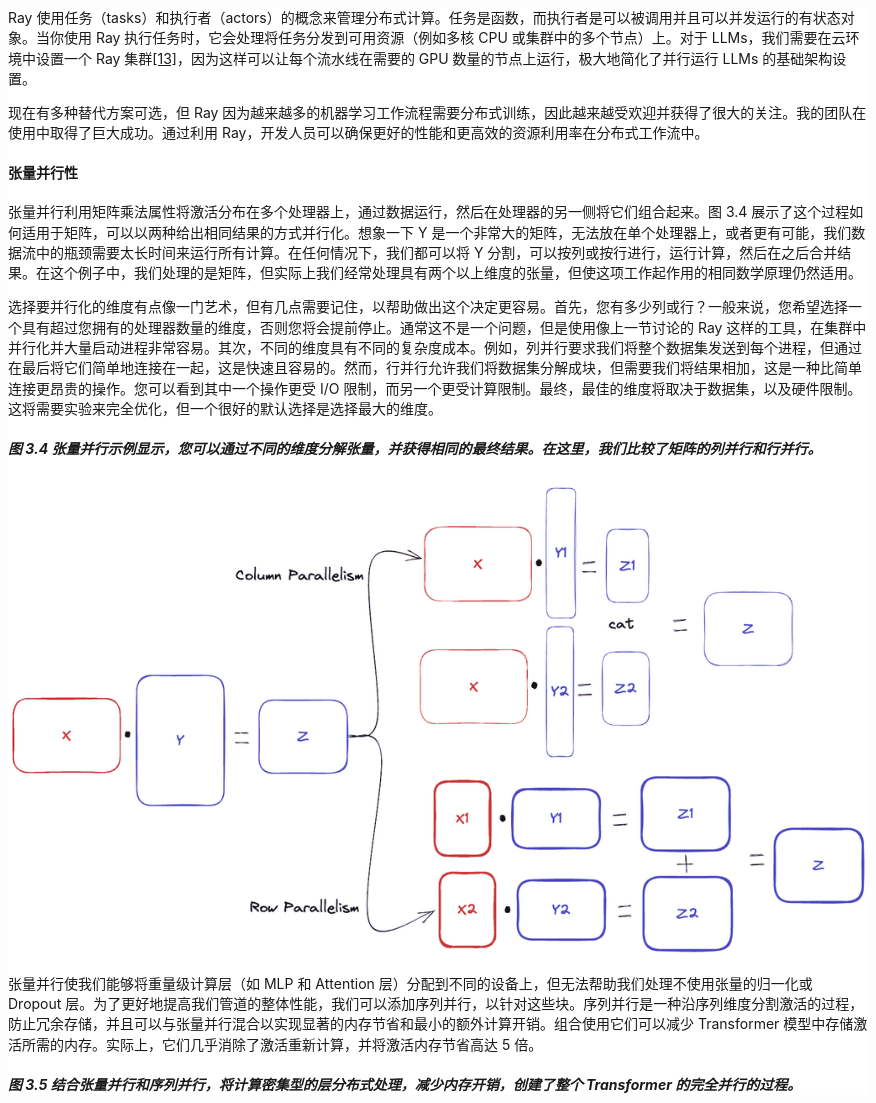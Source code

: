 Ray 使用任务（tasks）和执行者（actors）的概念来管理分布式计算。任务是函数，而执行者是可以被调用并且可以并发运行的有状态对象。当你使用 Ray 执行任务时，它会处理将任务分发到可用资源（例如多核 CPU 或集群中的多个节点）上。对于 LLMs，我们需要在云环境中设置一个 Ray 集群[[13]](#_ftn13)，因为这样可以让每个流水线在需要的 GPU 数量的节点上运行，极大地简化了并行运行 LLMs 的基础架构设置。

现在有多种替代方案可选，但 Ray 因为越来越多的机器学习工作流程需要分布式训练，因此越来越受欢迎并获得了很大的关注。我的团队在使用中取得了巨大成功。通过利用 Ray，开发人员可以确保更好的性能和更高效的资源利用率在分布式工作流中。

#### 张量并行性

张量并行利用矩阵乘法属性将激活分布在多个处理器上，通过数据运行，然后在处理器的另一侧将它们组合起来。图 3.4 展示了这个过程如何适用于矩阵，可以以两种给出相同结果的方式并行化。想象一下 Y 是一个非常大的矩阵，无法放在单个处理器上，或者更有可能，我们数据流中的瓶颈需要太长时间来运行所有计算。在任何情况下，我们都可以将 Y 分割，可以按列或按行进行，运行计算，然后在之后合并结果。在这个例子中，我们处理的是矩阵，但实际上我们经常处理具有两个以上维度的张量，但使这项工作起作用的相同数学原理仍然适用。

选择要并行化的维度有点像一门艺术，但有几点需要记住，以帮助做出这个决定更容易。首先，您有多少列或行？一般来说，您希望选择一个具有超过您拥有的处理器数量的维度，否则您将会提前停止。通常这不是一个问题，但是使用像上一节讨论的 Ray 这样的工具，在集群中并行化并大量启动进程非常容易。其次，不同的维度具有不同的复杂度成本。例如，列并行要求我们将整个数据集发送到每个进程，但通过在最后将它们简单地连接在一起，这是快速且容易的。然而，行并行允许我们将数据集分解成块，但需要我们将结果相加，这是一种比简单连接更昂贵的操作。您可以看到其中一个操作更受 I/O 限制，而另一个更受计算限制。最终，最佳的维度将取决于数据集，以及硬件限制。这将需要实验来完全优化，但一个很好的默认选择是选择最大的维度。

##### 图 3.4 张量并行示例显示，您可以通过不同的维度分解张量，并获得相同的最终结果。在这里，我们比较了矩阵的列并行和行并行。

![](img/03__image004.png)

张量并行使我们能够将重量级计算层（如 MLP 和 Attention 层）分配到不同的设备上，但无法帮助我们处理不使用张量的归一化或 Dropout 层。为了更好地提高我们管道的整体性能，我们可以添加序列并行，以针对这些块。序列并行是一种沿序列维度分割激活的过程，防止冗余存储，并且可以与张量并行混合以实现显著的内存节省和最小的额外计算开销。组合使用它们可以减少 Transformer 模型中存储激活所需的内存。实际上，它们几乎消除了激活重新计算，并将激活内存节省高达 5 倍。

##### 图 3.5 结合张量并行和序列并行，将计算密集型的层分布式处理，减少内存开销，创建了整个 Transformer 的完全并行的过程。
